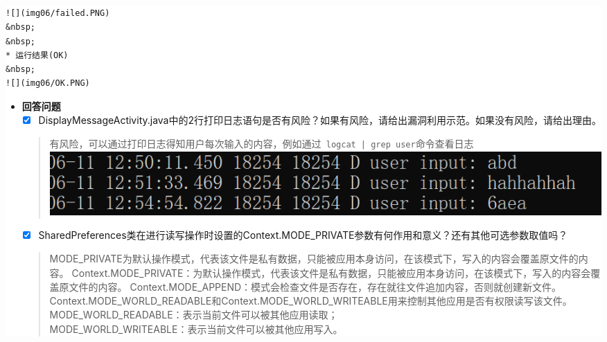     ![](img06/failed.PNG)   
    &nbsp;
    &nbsp;
    * 运行结果(OK)
    &nbsp;  
    ![](img06/OK.PNG) 
* **回答问题**  
    - [x] DisplayMessageActivity.java中的2行打印日志语句是否有风险？如果有风险，请给出漏洞利用示范。如果没有风险，请给出理由。  
    >有风险，可以通过打印日志得知用户每次输入的内容，例如通过``` logcat | grep user```命令查看日志  
    ![](img06/log.PNG) 
    - [x] SharedPreferences类在进行读写操作时设置的Context.MODE_PRIVATE参数有何作用和意义？还有其他可选参数取值吗？  
    >MODE_PRIVATE为默认操作模式，代表该文件是私有数据，只能被应用本身访问，在该模式下，写入的内容会覆盖原文件的内容。
      Context.MODE_PRIVATE：为默认操作模式，代表该文件是私有数据，只能被应用本身访问，在该模式下，写入的内容会覆盖原文件的内容。
      Context.MODE_APPEND：模式会检查文件是否存在，存在就往文件追加内容，否则就创建新文件。  
      Context.MODE_WORLD_READABLE和Context.MODE_WORLD_WRITEABLE用来控制其他应用是否有权限读写该文件。  
      MODE_WORLD_READABLE：表示当前文件可以被其他应用读取；  
      MODE_WORLD_WRITEABLE：表示当前文件可以被其他应用写入。